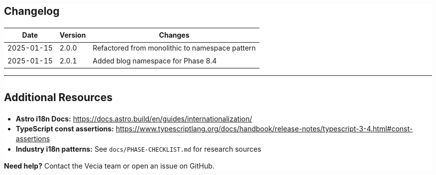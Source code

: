 
## Changelog

| Date | Version | Changes |
|------|---------|---------|
| 2025-01-15 | 2.0.0 | Refactored from monolithic to namespace pattern |
| 2025-01-15 | 2.0.1 | Added blog namespace for Phase 8.4 |

---

## Additional Resources

- **Astro i18n Docs:** https://docs.astro.build/en/guides/internationalization/
- **TypeScript const assertions:** https://www.typescriptlang.org/docs/handbook/release-notes/typescript-3-4.html#const-assertions
- **Industry i18n patterns:** See `docs/PHASE-CHECKLIST.md` for research sources

**Need help?** Contact the Vecia team or open an issue on GitHub.
